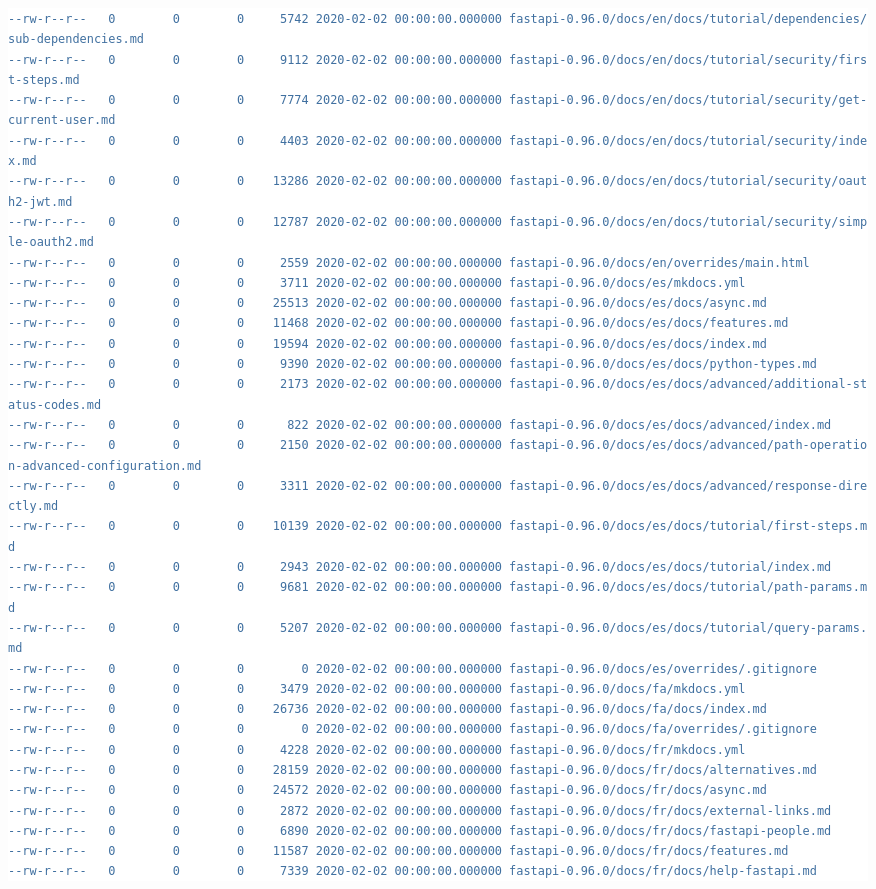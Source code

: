 ```diff
--rw-r--r--   0        0        0     5742 2020-02-02 00:00:00.000000 fastapi-0.96.0/docs/en/docs/tutorial/dependencies/sub-dependencies.md
--rw-r--r--   0        0        0     9112 2020-02-02 00:00:00.000000 fastapi-0.96.0/docs/en/docs/tutorial/security/first-steps.md
--rw-r--r--   0        0        0     7774 2020-02-02 00:00:00.000000 fastapi-0.96.0/docs/en/docs/tutorial/security/get-current-user.md
--rw-r--r--   0        0        0     4403 2020-02-02 00:00:00.000000 fastapi-0.96.0/docs/en/docs/tutorial/security/index.md
--rw-r--r--   0        0        0    13286 2020-02-02 00:00:00.000000 fastapi-0.96.0/docs/en/docs/tutorial/security/oauth2-jwt.md
--rw-r--r--   0        0        0    12787 2020-02-02 00:00:00.000000 fastapi-0.96.0/docs/en/docs/tutorial/security/simple-oauth2.md
--rw-r--r--   0        0        0     2559 2020-02-02 00:00:00.000000 fastapi-0.96.0/docs/en/overrides/main.html
--rw-r--r--   0        0        0     3711 2020-02-02 00:00:00.000000 fastapi-0.96.0/docs/es/mkdocs.yml
--rw-r--r--   0        0        0    25513 2020-02-02 00:00:00.000000 fastapi-0.96.0/docs/es/docs/async.md
--rw-r--r--   0        0        0    11468 2020-02-02 00:00:00.000000 fastapi-0.96.0/docs/es/docs/features.md
--rw-r--r--   0        0        0    19594 2020-02-02 00:00:00.000000 fastapi-0.96.0/docs/es/docs/index.md
--rw-r--r--   0        0        0     9390 2020-02-02 00:00:00.000000 fastapi-0.96.0/docs/es/docs/python-types.md
--rw-r--r--   0        0        0     2173 2020-02-02 00:00:00.000000 fastapi-0.96.0/docs/es/docs/advanced/additional-status-codes.md
--rw-r--r--   0        0        0      822 2020-02-02 00:00:00.000000 fastapi-0.96.0/docs/es/docs/advanced/index.md
--rw-r--r--   0        0        0     2150 2020-02-02 00:00:00.000000 fastapi-0.96.0/docs/es/docs/advanced/path-operation-advanced-configuration.md
--rw-r--r--   0        0        0     3311 2020-02-02 00:00:00.000000 fastapi-0.96.0/docs/es/docs/advanced/response-directly.md
--rw-r--r--   0        0        0    10139 2020-02-02 00:00:00.000000 fastapi-0.96.0/docs/es/docs/tutorial/first-steps.md
--rw-r--r--   0        0        0     2943 2020-02-02 00:00:00.000000 fastapi-0.96.0/docs/es/docs/tutorial/index.md
--rw-r--r--   0        0        0     9681 2020-02-02 00:00:00.000000 fastapi-0.96.0/docs/es/docs/tutorial/path-params.md
--rw-r--r--   0        0        0     5207 2020-02-02 00:00:00.000000 fastapi-0.96.0/docs/es/docs/tutorial/query-params.md
--rw-r--r--   0        0        0        0 2020-02-02 00:00:00.000000 fastapi-0.96.0/docs/es/overrides/.gitignore
--rw-r--r--   0        0        0     3479 2020-02-02 00:00:00.000000 fastapi-0.96.0/docs/fa/mkdocs.yml
--rw-r--r--   0        0        0    26736 2020-02-02 00:00:00.000000 fastapi-0.96.0/docs/fa/docs/index.md
--rw-r--r--   0        0        0        0 2020-02-02 00:00:00.000000 fastapi-0.96.0/docs/fa/overrides/.gitignore
--rw-r--r--   0        0        0     4228 2020-02-02 00:00:00.000000 fastapi-0.96.0/docs/fr/mkdocs.yml
--rw-r--r--   0        0        0    28159 2020-02-02 00:00:00.000000 fastapi-0.96.0/docs/fr/docs/alternatives.md
--rw-r--r--   0        0        0    24572 2020-02-02 00:00:00.000000 fastapi-0.96.0/docs/fr/docs/async.md
--rw-r--r--   0        0        0     2872 2020-02-02 00:00:00.000000 fastapi-0.96.0/docs/fr/docs/external-links.md
--rw-r--r--   0        0        0     6890 2020-02-02 00:00:00.000000 fastapi-0.96.0/docs/fr/docs/fastapi-people.md
--rw-r--r--   0        0        0    11587 2020-02-02 00:00:00.000000 fastapi-0.96.0/docs/fr/docs/features.md
--rw-r--r--   0        0        0     7339 2020-02-02 00:00:00.000000 fastapi-0.96.0/docs/fr/docs/help-fastapi.md
```